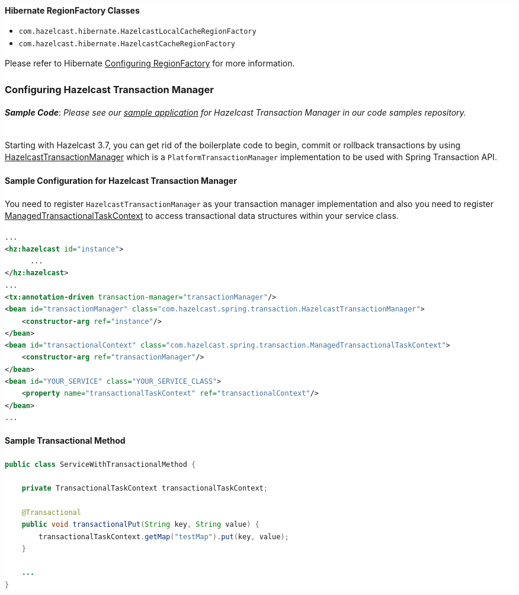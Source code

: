 **Hibernate RegionFactory Classes**

- `com.hazelcast.hibernate.HazelcastLocalCacheRegionFactory`
- `com.hazelcast.hibernate.HazelcastCacheRegionFactory`

Please refer to Hibernate <a href="https://github.com/hazelcast/hazelcast-hibernate#configuring-regionfactory" target="_blank">Configuring RegionFactory</a> for more information.


### Configuring Hazelcast Transaction Manager

***Sample Code***: *Please see our <a href="https://github.com/hazelcast/hazelcast-code-samples/tree/master/hazelcast-integration/spring-transaction-manager" target="_blank">sample application</a> for Hazelcast Transaction Manager in our code samples repository.*
<br></br>

Starting with Hazelcast 3.7, you can get rid of the boilerplate code to begin, commit or rollback transactions by using <a href="http://docs.hazelcast.org/docs/latest/javadoc/com/hazelcast/spring/transaction/HazelcastTransactionManager.html" target="_blank">HazelcastTransactionManager</a>
which is a `PlatformTransactionManager` implementation to be used with Spring Transaction API.

#### Sample Configuration for Hazelcast Transaction Manager

You need to register `HazelcastTransactionManager` as your transaction manager implementation and also you need to
register <a href="http://docs.hazelcast.org/docs/latest/javadoc/com/hazelcast/spring/transaction/ManagedTransactionalTaskContext.html" target="_blank">ManagedTransactionalTaskContext</a>
to access transactional data structures within your service class.


```xml
...
<hz:hazelcast id="instance">
      ...
</hz:hazelcast>
...
<tx:annotation-driven transaction-manager="transactionManager"/>
<bean id="transactionManager" class="com.hazelcast.spring.transaction.HazelcastTransactionManager">
    <constructor-arg ref="instance"/>
</bean>
<bean id="transactionalContext" class="com.hazelcast.spring.transaction.ManagedTransactionalTaskContext">
    <constructor-arg ref="transactionManager"/>
</bean>
<bean id="YOUR_SERVICE" class="YOUR_SERVICE_CLASS">
    <property name="transactionalTaskContext" ref="transactionalContext"/>
</bean>
...
```

#### Sample Transactional Method

```java
public class ServiceWithTransactionalMethod {

    private TransactionalTaskContext transactionalTaskContext;

    @Transactional
    public void transactionalPut(String key, String value) {
        transactionalTaskContext.getMap("testMap").put(key, value);
    }

    ...
}
```
